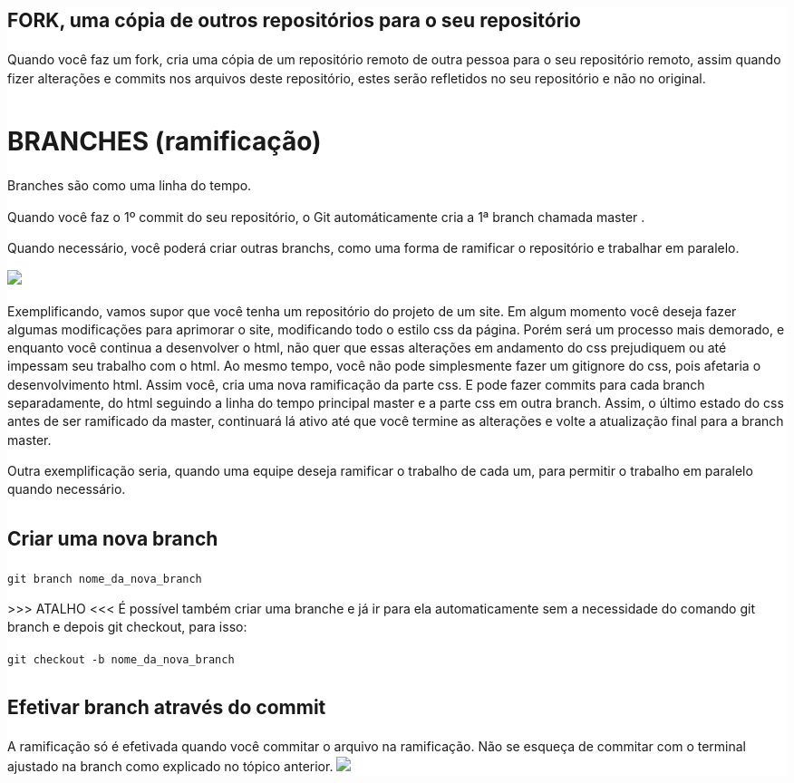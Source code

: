## FORK, uma cópia de outros repositórios para o seu repositório

Quando você faz um fork, cria uma cópia de um repositório remoto de outra pessoa para o seu repositório remoto, assim quando fizer alterações e commits nos arquivos deste repositório, estes serão refletidos no seu repositório e não no original.

# BRANCHES (ramificação)

Branches são como uma linha do tempo.

Quando você faz o 1º commit do seu repositório, o Git automáticamente cria a 1ª branch chamada master .

Quando necessário, você poderá criar outras branchs, como uma forma de ramificar o repositório e trabalhar em paralelo.

![](img/branch.png)

Exemplificando, vamos supor que você tenha um repositório do projeto de um site. Em algum momento você deseja fazer algumas modificações para aprimorar o site, modificando todo o estilo css da página. Porém será um processo mais demorado, e enquanto você continua a desenvolver o html, não quer que essas alterações em andamento do css prejudiquem ou até impessam seu trabalho com o html.
Ao mesmo tempo, você não pode simplesmente fazer um gitignore do css, pois afetaria o desenvolvimento html.
Assim você, cria uma nova ramificação da parte css. E pode fazer commits para cada branch separadamente, do html seguindo a linha do tempo principal master e a parte css em outra branch.
Assim, o último estado do css antes de ser ramificado da master, continuará lá ativo até que você termine as alterações e volte a atualização final para a branch master.

Outra exemplificação seria, quando uma equipe deseja ramificar o trabalho de cada um, para permitir o trabalho em paralelo quando necessário.

## Criar uma nova branch

```
git branch nome_da_nova_branch
```

\>>> ATALHO <<<
É possível também criar uma branche e já ir para ela automaticamente sem a necessidade do comando git branch e depois git checkout, para isso:
```
git checkout -b nome_da_nova_branch
```

## Efetivar branch através do commit

A ramificação só é efetivada quando você commitar o arquivo na ramificação.
Não se esqueça de commitar com o terminal ajustado na branch como explicado no tópico anterior.
![](img/commit_branch.png)
